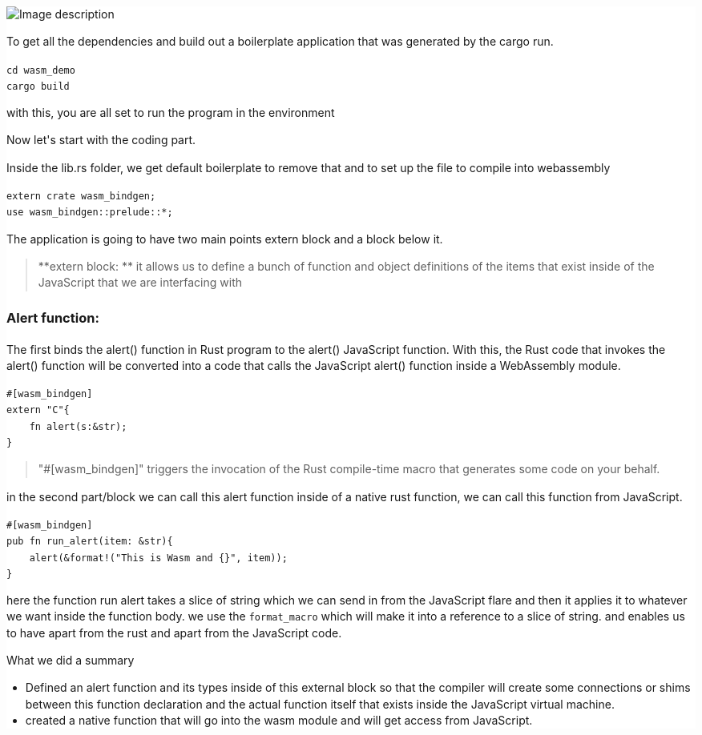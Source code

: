 ![Image description](https://www.wasm.builders/remoteimages/uploads/articles/blbs2vzkc78bq3e397gb.png)

To get all the dependencies and build out a boilerplate application that was generated by the cargo run.

```
cd wasm_demo
cargo build
```
with this, you are all set to run the program in the environment

Now let's start with the coding part.

Inside the lib.rs folder, we get default boilerplate to remove that and to set up the file to compile into webassembly

```
extern crate wasm_bindgen;
use wasm_bindgen::prelude::*;
```
The application is going to have two main points
extern block and a block below it. 

> **extern block: ** it allows us to define a bunch of function and object definitions of the items that exist inside of the JavaScript that we are interfacing with

### Alert function:

The first binds the alert() function in Rust program to the alert() JavaScript function. With this, the Rust code that invokes the alert() function will be converted into a code that calls the JavaScript alert() function inside a WebAssembly module.

```
#[wasm_bindgen]
extern "C"{
    fn alert(s:&str);
}
```
> "#[wasm_bindgen]" triggers the invocation of the Rust compile-time macro that generates some code on your behalf.

in the second part/block we can call this alert function inside of a native rust function, we can call this function from JavaScript.
```
#[wasm_bindgen]
pub fn run_alert(item: &str){
    alert(&format!("This is Wasm and {}", item));
}
```
here the function run alert takes a slice of string which we can send in from the JavaScript flare and then it applies it to whatever we want inside the function body.
we use the `format_macro` which will make it into a reference to a slice of string. and enables us to have apart from the rust and apart from the JavaScript code.  

What we did a summary
- Defined an alert function and its types inside of this external block so that the compiler will create some connections or shims between this function declaration and the actual function itself that exists inside the JavaScript virtual machine.
- created a native function that will go into the wasm module and will get access from JavaScript. 
